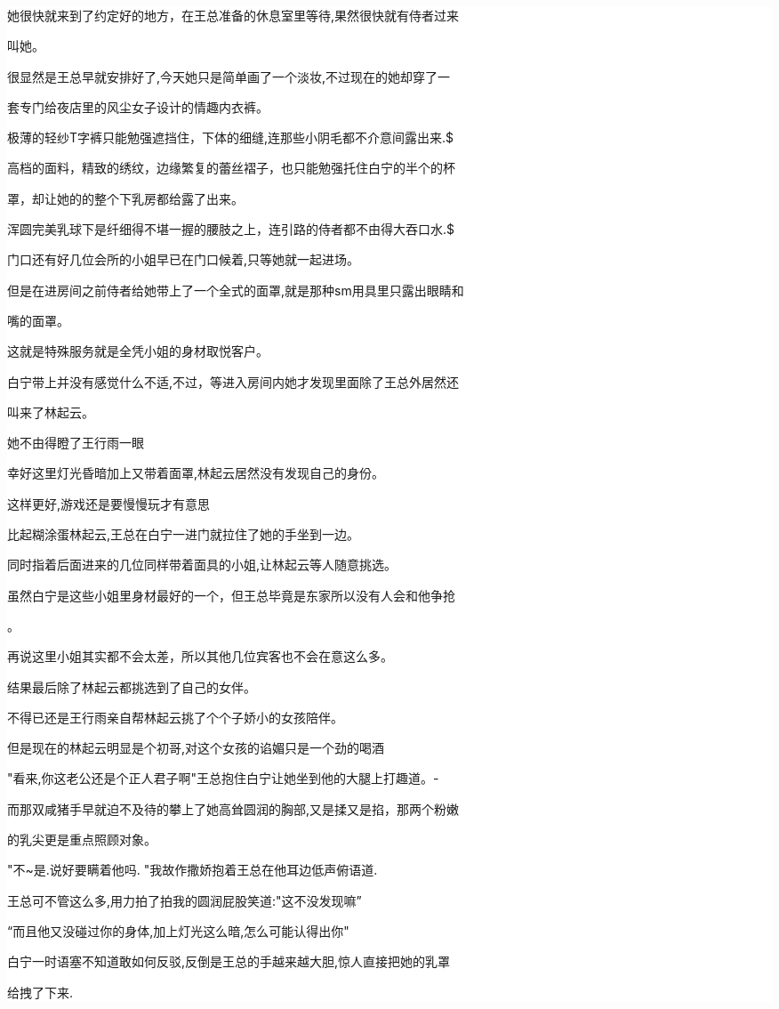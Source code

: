 她很快就来到了约定好的地方，在王总准备的休息室里等待,果然很快就有侍者过来

叫她。

很显然是王总早就安排好了,今天她只是简单画了一个淡妆,不过现在的她却穿了一

套专门给夜店里的风尘女子设计的情趣内衣裤。

极薄的轻纱T字裤只能勉强遮挡住，下体的细缝,连那些小阴毛都不介意间露出来.$

高档的面料，精致的绣纹，边缘繁复的蕾丝褶子，也只能勉强托住白宁的半个的杯

罩，却让她的的整个下乳房都给露了出来。

浑圆完美乳球下是纤细得不堪一握的腰肢之上，连引路的侍者都不由得大吞口水.$

门口还有好几位会所的小姐早已在门口候着,只等她就一起进场。

但是在进房间之前侍者给她带上了一个全式的面罩,就是那种sm用具里只露出眼睛和

嘴的面罩。

这就是特殊服务就是全凭小姐的身材取悦客户。

白宁带上并没有感觉什么不适,不过，等进入房间内她才发现里面除了王总外居然还

叫来了林起云。

她不由得瞪了王行雨一眼

幸好这里灯光昏暗加上又带着面罩,林起云居然没有发现自己的身份。

这样更好,游戏还是要慢慢玩才有意思

比起糊涂蛋林起云,王总在白宁一进门就拉住了她的手坐到一边。

同时指着后面进来的几位同样带着面具的小姐,让林起云等人随意挑选。

虽然白宁是这些小姐里身材最好的一个，但王总毕竟是东家所以没有人会和他争抢

。

再说这里小姐其实都不会太差，所以其他几位宾客也不会在意这么多。

结果最后除了林起云都挑选到了自己的女伴。

不得已还是王行雨亲自帮林起云挑了个个子娇小的女孩陪伴。

但是现在的林起云明显是个初哥,对这个女孩的谄媚只是一个劲的喝酒

"看来,你这老公还是个正人君子啊"王总抱住白宁让她坐到他的大腿上打趣道。-

而那双咸猪手早就迫不及待的攀上了她高耸圆润的胸部,又是揉又是掐，那两个粉嫩

的乳尖更是重点照顾对象。

"不~是.说好要瞒着他吗. "我故作撒娇抱着王总在他耳边低声俯语道.

王总可不管这么多,用力拍了拍我的圆润屁股笑道:"这不没发现嘛”

“而且他又没碰过你的身体,加上灯光这么暗,怎么可能认得出你"

白宁一时语塞不知道敢如何反驳,反倒是王总的手越来越大胆,惊人直接把她的乳罩

给拽了下来.
